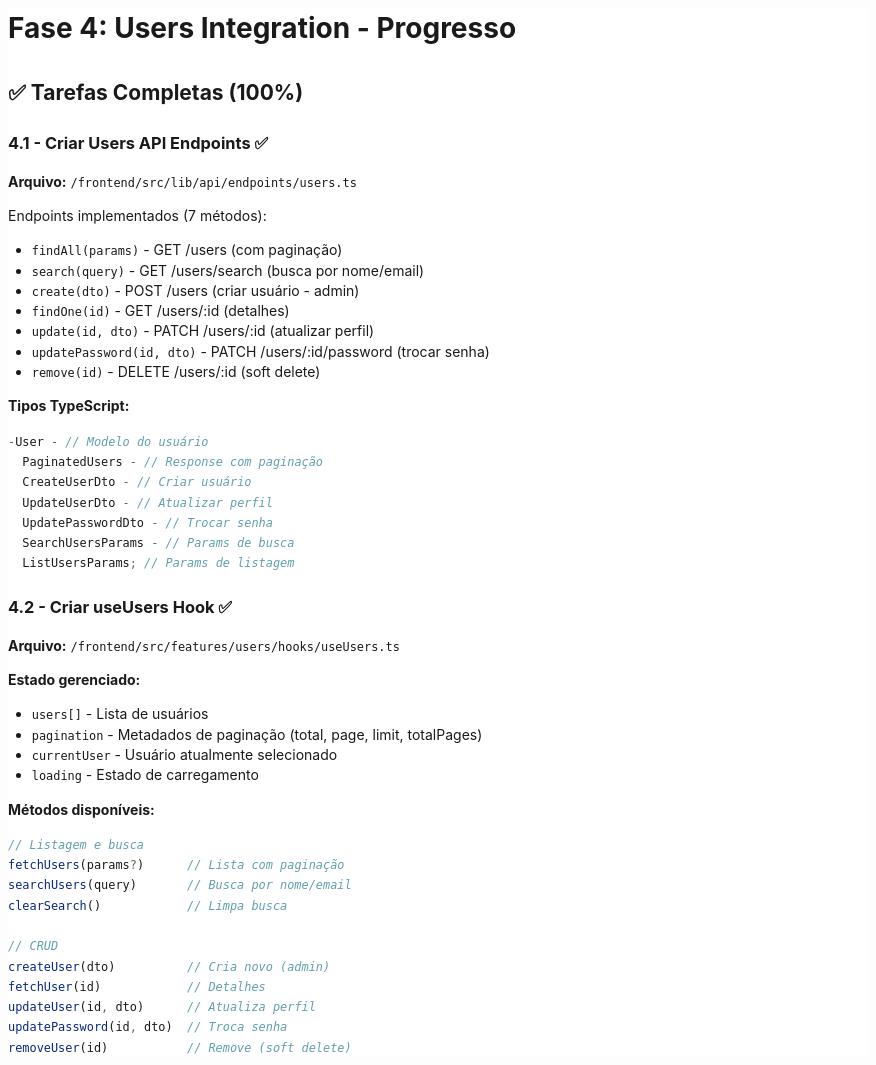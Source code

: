 # Fase 4: Users Integration - Progresso

## ✅ Tarefas Completas (100%)

### 4.1 - Criar Users API Endpoints ✅

**Arquivo:** `/frontend/src/lib/api/endpoints/users.ts`

Endpoints implementados (7 métodos):

- `findAll(params)` - GET /users (com paginação)
- `search(query)` - GET /users/search (busca por nome/email)
- `create(dto)` - POST /users (criar usuário - admin)
- `findOne(id)` - GET /users/:id (detalhes)
- `update(id, dto)` - PATCH /users/:id (atualizar perfil)
- `updatePassword(id, dto)` - PATCH /users/:id/password (trocar senha)
- `remove(id)` - DELETE /users/:id (soft delete)

**Tipos TypeScript:**

```typescript
-User - // Modelo do usuário
  PaginatedUsers - // Response com paginação
  CreateUserDto - // Criar usuário
  UpdateUserDto - // Atualizar perfil
  UpdatePasswordDto - // Trocar senha
  SearchUsersParams - // Params de busca
  ListUsersParams; // Params de listagem
```

### 4.2 - Criar useUsers Hook ✅

**Arquivo:** `/frontend/src/features/users/hooks/useUsers.ts`

**Estado gerenciado:**

- `users[]` - Lista de usuários
- `pagination` - Metadados de paginação (total, page, limit, totalPages)
- `currentUser` - Usuário atualmente selecionado
- `loading` - Estado de carregamento

**Métodos disponíveis:**

```typescript
// Listagem e busca
fetchUsers(params?)      // Lista com paginação
searchUsers(query)       // Busca por nome/email
clearSearch()            // Limpa busca

// CRUD
createUser(dto)          // Cria novo (admin)
fetchUser(id)            // Detalhes
updateUser(id, dto)      // Atualiza perfil
updatePassword(id, dto)  // Troca senha
removeUser(id)           // Remove (soft delete)
```
